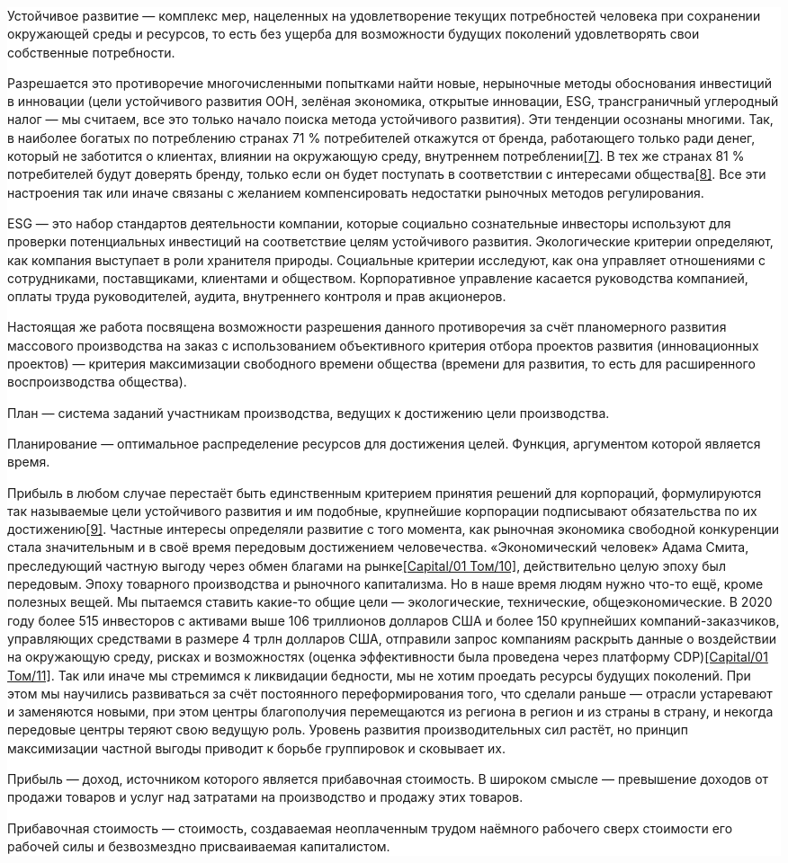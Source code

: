 Устойчивое развитие — комплекс мер, нацеленных на удовлетворение текущих потребностей человека при сохранении окружающей среды и ресурсов, то есть без ущерба для возможности будущих поколений удовлетворять свои собственные потребности.

Разрешается это противоречие многочисленными попытками найти новые, нерыночные методы обоснования инвестиций в инновации (цели устойчивого развития ООН, зелёная экономика, открытые инновации, ESG, трансграничный углеродный налог — мы считаем, все это только начало поиска метода устойчивого развития). Эти тенденции осознаны многими. Так, в наиболее богатых по потреблению странах 71 % потребителей откажутся от бренда, работающего только ради денег, который не заботится о клиентах, влиянии на окружающую среду, внутреннем потреблении[[7]](#7 "Исследование Edelman Trust Barometer, 2020 https://www.sostav.ru/ publication/edelman-trust-barometer-2020-42790.html"). В тех же странах 81 % потребителей будут доверять бренду, только если он будет поступать в соответствии с интересами общества[[8]](#8 "Там же."). Все эти настроения так или иначе связаны с желанием компенсировать недостатки рыночных методов регулирования.

ESG — это набор стандартов деятельности компании, которые социально сознательные инвесторы используют для проверки потенциальных инвестиций на соответствие целям устойчивого развития. Экологические критерии определяют, как компания выступает в роли хранителя природы. Социальные критерии исследуют, как она управляет отношениями с сотрудниками, поставщиками, клиентами и обществом. Корпоративное управление касается руководства компанией, оплаты труда руководителей, аудита, внутреннего контроля и прав акционеров.

Настоящая же работа посвящена возможности разрешения данного противоречия за счёт планомерного развития массового производства на заказ с использованием объективного критерия отбора проектов развития (инновационных проектов) — критерия максимизации свободного времени общества (времени для развития, то есть для расширенного воспроизводства общества).

План — система заданий участникам производства, ведущих к достижению цели производства.

Планирование — оптимальное распределение ресурсов для достижения целей. Функция, аргументом которой является время.

Прибыль в любом случае перестаёт быть единственным критерием принятия решений для корпораций, формулируются так называемые цели устойчивого развития и им подобные, крупнейшие корпорации подписывают обязательства по их достижению[[9]](#9 "В августе 2019 года 185 крупнейших корпораций США подписали"). Частные интересы определяли развитие с того момента, как рыночная экономика свободной конкуренции стала значительным и в своё время передовым достижением человечества. «Экономический человек» Адама Смита, преследующий частную выгоду через обмен благами на рынке[[Capital/01 Том/10]](…дай#10), действительно целую эпоху был передовым. Эпоху товарного производства и рыночного капитализма. Но в наше время людям нужно что-то ещё, кроме полезных вещей. Мы пытаемся ставить какие-то общие цели — экологические, технические, общеэкономические. В 2020 году более 515 инвесторов с активами выше 106 триллионов долларов США и более 150 крупнейших компаний-заказчиков, управляющих средствами в размере 4 трлн долларов США, отправили запрос компаниям раскрыть данные о воздействии на окружающую среду, рисках и возможностях (оценка эффективности была проведена через платформу CDP)[[Capital/01 Том/11]](#11 "https://www.b-soc.ru/cdp-predstavila-mezhdunarodnyj-klimaticheskijrejting-kompanij-2020-goda/"). Так или иначе мы стремимся к ликвидации бедности, мы не хотим проедать ресурсы будущих поколений. При этом мы научились развиваться за счёт постоянного переформирования того, что сделали раньше — отрасли устаревают и заменяются новыми, при этом центры благополучия перемещаются из региона в регион и из страны в страну, и некогда передовые центры теряют свою ведущую роль. Уровень развития производительных сил растёт, но принцип максимизации частной выгоды приводит к борьбе группировок и сковывает их.

Прибыль — доход, источником которого является прибавочная стоимость. В широком смысле — превышение доходов от продажи товаров и услуг над затратами на производство и продажу этих товаров.

Прибавочная стоимость — стоимость, создаваемая неоплаченным трудом наёмного рабочего сверх стоимости его рабочей силы и безвозмездно присваиваемая капиталистом.
